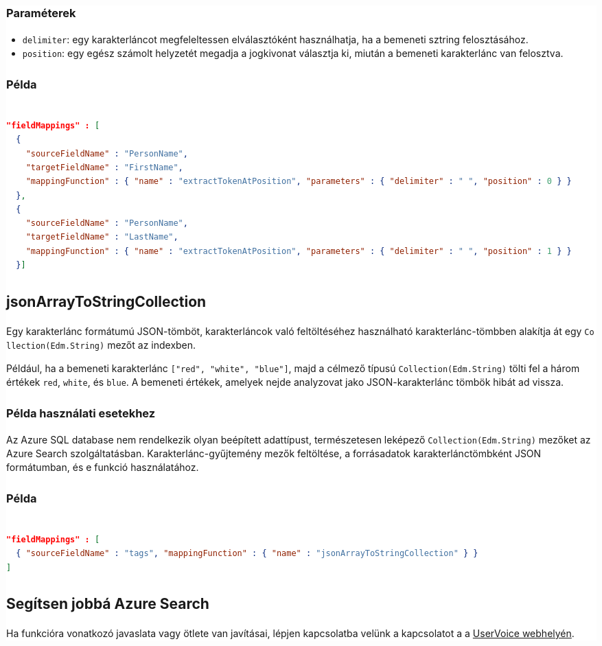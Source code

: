 ### <a name="parameters"></a>Paraméterek
* `delimiter`: egy karakterláncot megfeleltessen elválasztóként használhatja, ha a bemeneti sztring felosztásához.
* `position`: egy egész számolt helyzetét megadja a jogkivonat választja ki, miután a bemeneti karakterlánc van felosztva.    

### <a name="example"></a>Példa
```JSON

"fieldMappings" : [
  {
    "sourceFieldName" : "PersonName",
    "targetFieldName" : "FirstName",
    "mappingFunction" : { "name" : "extractTokenAtPosition", "parameters" : { "delimiter" : " ", "position" : 0 } }
  },
  {
    "sourceFieldName" : "PersonName",
    "targetFieldName" : "LastName",
    "mappingFunction" : { "name" : "extractTokenAtPosition", "parameters" : { "delimiter" : " ", "position" : 1 } }
  }]
```

<a name="jsonArrayToStringCollectionFunction"></a>

## <a name="jsonarraytostringcollection"></a>jsonArrayToStringCollection
Egy karakterlánc formátumú JSON-tömböt, karakterláncok való feltöltéséhez használható karakterlánc-tömbben alakítja át egy `Collection(Edm.String)` mezőt az indexben.

Például, ha a bemeneti karakterlánc `["red", "white", "blue"]`, majd a célmező típusú `Collection(Edm.String)` tölti fel a három értékek `red`, `white`, és `blue`. A bemeneti értékek, amelyek nejde analyzovat jako JSON-karakterlánc tömbök hibát ad vissza.

### <a name="sample-use-case"></a>Példa használati esetekhez
Az Azure SQL database nem rendelkezik olyan beépített adattípust, természetesen leképező `Collection(Edm.String)` mezőket az Azure Search szolgáltatásban. Karakterlánc-gyűjtemény mezők feltöltése, a forrásadatok karakterlánctömbként JSON formátumban, és e funkció használatához.

### <a name="example"></a>Példa
```JSON

"fieldMappings" : [
  { "sourceFieldName" : "tags", "mappingFunction" : { "name" : "jsonArrayToStringCollection" } }
]
```


## <a name="help-us-make-azure-search-better"></a>Segítsen jobbá Azure Search
Ha funkcióra vonatkozó javaslata vagy ötlete van javításai, lépjen kapcsolatba velünk a kapcsolatot a a [UserVoice webhelyén](https://feedback.azure.com/forums/263029-azure-search/).
